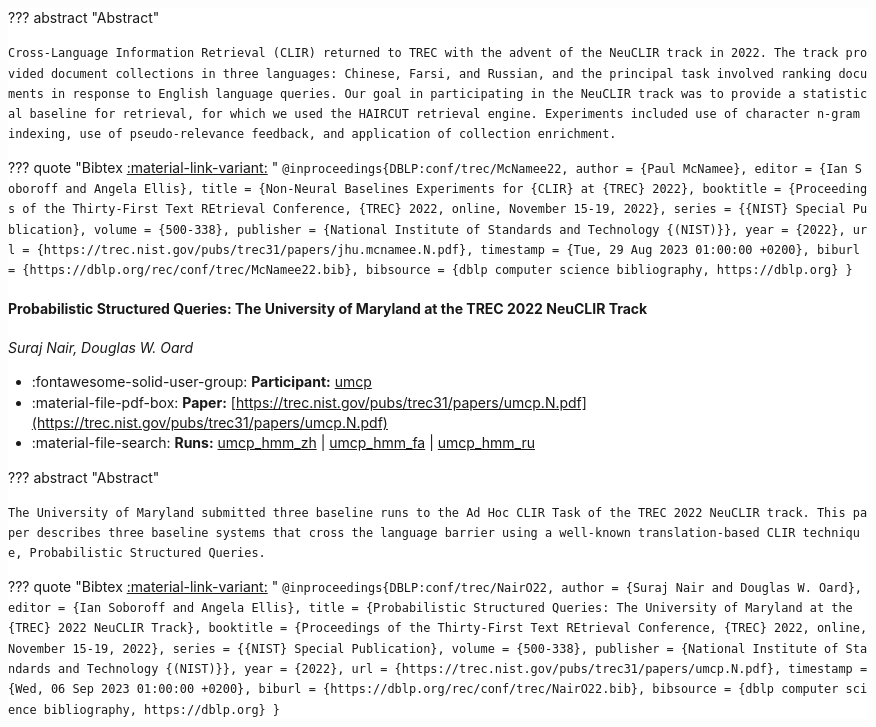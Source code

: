 ??? abstract "Abstract"
	
	Cross-Language Information Retrieval (CLIR) returned to TREC with the advent of the NeuCLIR track in 2022. The track provided document collections in three languages: Chinese, Farsi, and Russian, and the principal task involved ranking documents in response to English language queries. Our goal in participating in the NeuCLIR track was to provide a statistical baseline for retrieval, for which we used the HAIRCUT retrieval engine. Experiments included use of character n-gram indexing, use of pseudo-relevance feedback, and application of collection enrichment.
	

??? quote "Bibtex [:material-link-variant:](https://dblp.org/rec/conf/trec/McNamee22.bib) "
	```
	@inproceedings{DBLP:conf/trec/McNamee22,
		author = {Paul McNamee},
		editor = {Ian Soboroff and Angela Ellis},
		title = {Non-Neural Baselines Experiments for {CLIR} at {TREC} 2022},
		booktitle = {Proceedings of the Thirty-First Text REtrieval Conference, {TREC} 2022, online, November 15-19, 2022},
		series = {{NIST} Special Publication},
		volume = {500-338},
		publisher = {National Institute of Standards and Technology {(NIST)}},
		year = {2022},
		url = {https://trec.nist.gov/pubs/trec31/papers/jhu.mcnamee.N.pdf},
		timestamp = {Tue, 29 Aug 2023 01:00:00 +0200},
		biburl = {https://dblp.org/rec/conf/trec/McNamee22.bib},
		bibsource = {dblp computer science bibliography, https://dblp.org}
	}
	```

#### Probabilistic Structured Queries: The University of Maryland at the  TREC 2022 NeuCLIR Track

_Suraj Nair, Douglas W. Oard_

- :fontawesome-solid-user-group: **Participant:** [umcp](./participants.md#umcp)
- :material-file-pdf-box: **Paper:** [https://trec.nist.gov/pubs/trec31/papers/umcp.N.pdf](https://trec.nist.gov/pubs/trec31/papers/umcp.N.pdf)
- :material-file-search: **Runs:** [umcp_hmm_zh](./runs.md#umcp_hmm_zh) | [umcp_hmm_fa](./runs.md#umcp_hmm_fa) | [umcp_hmm_ru](./runs.md#umcp_hmm_ru)

??? abstract "Abstract"
	
	The University of Maryland submitted three baseline runs to the Ad Hoc CLIR Task of the TREC 2022 NeuCLIR track. This paper describes three baseline systems that cross the language barrier using a well-known translation-based CLIR technique, Probabilistic Structured Queries.
	

??? quote "Bibtex [:material-link-variant:](https://dblp.org/rec/conf/trec/NairO22.bib) "
	```
	@inproceedings{DBLP:conf/trec/NairO22,
		author = {Suraj Nair and Douglas W. Oard},
		editor = {Ian Soboroff and Angela Ellis},
		title = {Probabilistic Structured Queries: The University of Maryland at the {TREC} 2022 NeuCLIR Track},
		booktitle = {Proceedings of the Thirty-First Text REtrieval Conference, {TREC} 2022, online, November 15-19, 2022},
		series = {{NIST} Special Publication},
		volume = {500-338},
		publisher = {National Institute of Standards and Technology {(NIST)}},
		year = {2022},
		url = {https://trec.nist.gov/pubs/trec31/papers/umcp.N.pdf},
		timestamp = {Wed, 06 Sep 2023 01:00:00 +0200},
		biburl = {https://dblp.org/rec/conf/trec/NairO22.bib},
		bibsource = {dblp computer science bibliography, https://dblp.org}
	}
	```

